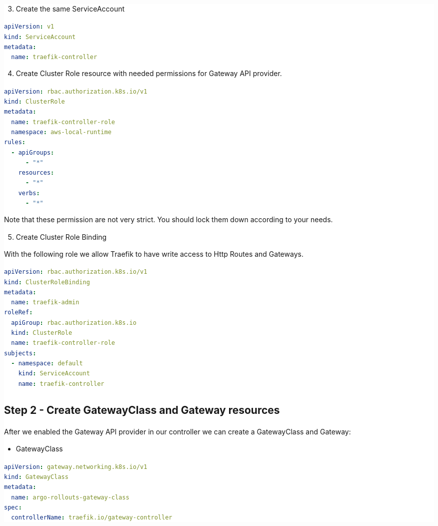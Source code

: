 3. Create the same ServiceAccount

```yaml
apiVersion: v1
kind: ServiceAccount
metadata:
  name: traefik-controller
```

4. Create Cluster Role resource with needed permissions for Gateway API provider.

```yaml
apiVersion: rbac.authorization.k8s.io/v1
kind: ClusterRole
metadata:
  name: traefik-controller-role
  namespace: aws-local-runtime
rules:
  - apiGroups:
      - "*"
    resources:
      - "*"
    verbs:
      - "*"
```

Note that these permission are not very strict. You should lock them down according to your needs.

5. Create Cluster Role Binding

With the following role we allow Traefik to have write access to Http Routes and Gateways.

```yaml
apiVersion: rbac.authorization.k8s.io/v1
kind: ClusterRoleBinding
metadata:
  name: traefik-admin
roleRef:
  apiGroup: rbac.authorization.k8s.io
  kind: ClusterRole
  name: traefik-controller-role
subjects:
  - namespace: default
    kind: ServiceAccount
    name: traefik-controller
```

## Step 2 - Create GatewayClass and Gateway resources

After we enabled the Gateway API provider in our controller we can create a GatewayClass and Gateway:

- GatewayClass

```yaml
apiVersion: gateway.networking.k8s.io/v1
kind: GatewayClass
metadata:
  name: argo-rollouts-gateway-class
spec:
  controllerName: traefik.io/gateway-controller
```
